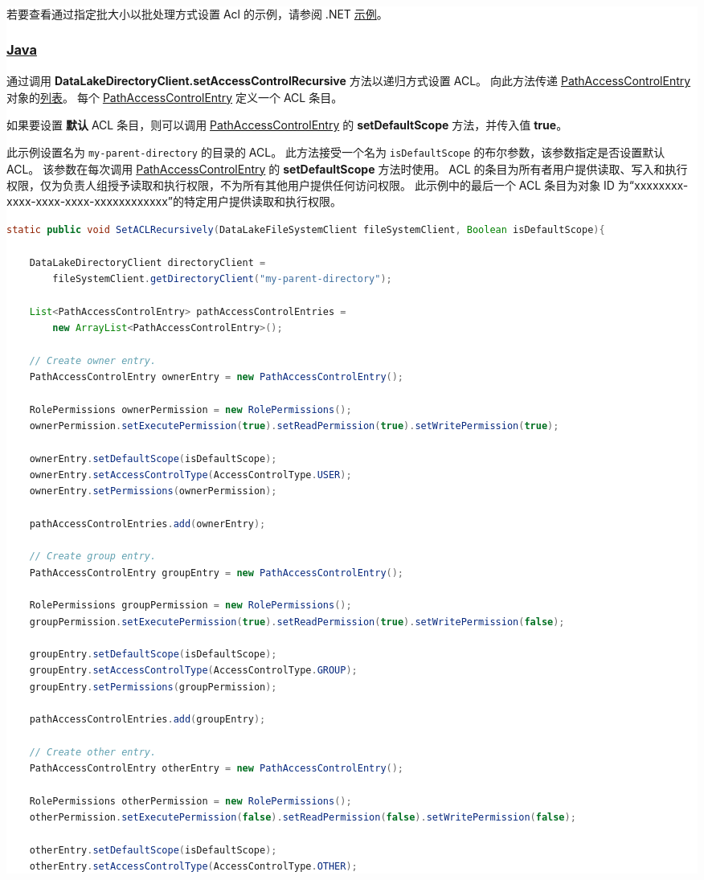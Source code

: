 若要查看通过指定批大小以批处理方式设置 Acl 的示例，请参阅 .NET [示例](https://nam06.safelinks.protection.outlook.com/?url=https%3A%2F%2Frecursiveaclpr.blob.core.windows.net%2Fprivatedrop%2FRecursive-Acl-Sample-Net.zip%3Fsv%3D2019-02-02%26st%3D2020-08-24T07%253A45%253A28Z%26se%3D2021-09-25T07%253A45%253A00Z%26sr%3Db%26sp%3Dr%26sig%3D2GI3f0KaKMZbTi89AgtyGg%252BJePgNSsHKCL68V6I5W3s%253D&data=02%7C01%7Cnormesta%40microsoft.com%7C6eae76c57d224fb6de8908d848525330%7C72f988bf86f141af91ab2d7cd011db47%7C1%7C0%7C637338865714571853&sdata=%2FWom8iI3DSDMSw%2FfYvAaQ69zbAoqXNTQ39Q9yVMnASA%3D&reserved=0)。

### <a name="java"></a>[Java](#tab/java)

通过调用 **DataLakeDirectoryClient.setAccessControlRecursive** 方法以递归方式设置 ACL。 向此方法传递 [PathAccessControlEntry](https://azuresdkdocs.blob.core.windows.net/$web/java/azure-storage-file-datalake/12.3.0-beta.1/index.html) 对象的[列表](https://docs.oracle.com/javase/8/docs/api/java/util/List.html)。 每个 [PathAccessControlEntry](https://azuresdkdocs.blob.core.windows.net/$web/java/azure-storage-file-datalake/12.3.0-beta.1/index.html) 定义一个 ACL 条目。 

如果要设置 **默认** ACL 条目，则可以调用 [PathAccessControlEntry](https://azuresdkdocs.blob.core.windows.net/$web/java/azure-storage-file-datalake/12.3.0-beta.1/index.html) 的 **setDefaultScope** 方法，并传入值 **true**。 

此示例设置名为 `my-parent-directory` 的目录的 ACL。 此方法接受一个名为 `isDefaultScope` 的布尔参数，该参数指定是否设置默认 ACL。 该参数在每次调用 [PathAccessControlEntry](https://azuresdkdocs.blob.core.windows.net/$web/java/azure-storage-file-datalake/12.3.0-beta.1/index.html) 的 **setDefaultScope** 方法时使用。 ACL 的条目为所有者用户提供读取、写入和执行权限，仅为负责人组授予读取和执行权限，不为所有其他用户提供任何访问权限。 此示例中的最后一个 ACL 条目为对象 ID 为“xxxxxxxx-xxxx-xxxx-xxxx-xxxxxxxxxxxx”的特定用户提供读取和执行权限。

```java
static public void SetACLRecursively(DataLakeFileSystemClient fileSystemClient, Boolean isDefaultScope){
    
    DataLakeDirectoryClient directoryClient =
        fileSystemClient.getDirectoryClient("my-parent-directory");

    List<PathAccessControlEntry> pathAccessControlEntries = 
        new ArrayList<PathAccessControlEntry>();

    // Create owner entry.
    PathAccessControlEntry ownerEntry = new PathAccessControlEntry();

    RolePermissions ownerPermission = new RolePermissions();
    ownerPermission.setExecutePermission(true).setReadPermission(true).setWritePermission(true);

    ownerEntry.setDefaultScope(isDefaultScope);
    ownerEntry.setAccessControlType(AccessControlType.USER);
    ownerEntry.setPermissions(ownerPermission);

    pathAccessControlEntries.add(ownerEntry);

    // Create group entry.
    PathAccessControlEntry groupEntry = new PathAccessControlEntry();

    RolePermissions groupPermission = new RolePermissions();
    groupPermission.setExecutePermission(true).setReadPermission(true).setWritePermission(false);

    groupEntry.setDefaultScope(isDefaultScope);
    groupEntry.setAccessControlType(AccessControlType.GROUP);
    groupEntry.setPermissions(groupPermission);

    pathAccessControlEntries.add(groupEntry);

    // Create other entry.
    PathAccessControlEntry otherEntry = new PathAccessControlEntry();

    RolePermissions otherPermission = new RolePermissions();
    otherPermission.setExecutePermission(false).setReadPermission(false).setWritePermission(false);

    otherEntry.setDefaultScope(isDefaultScope);
    otherEntry.setAccessControlType(AccessControlType.OTHER);
```